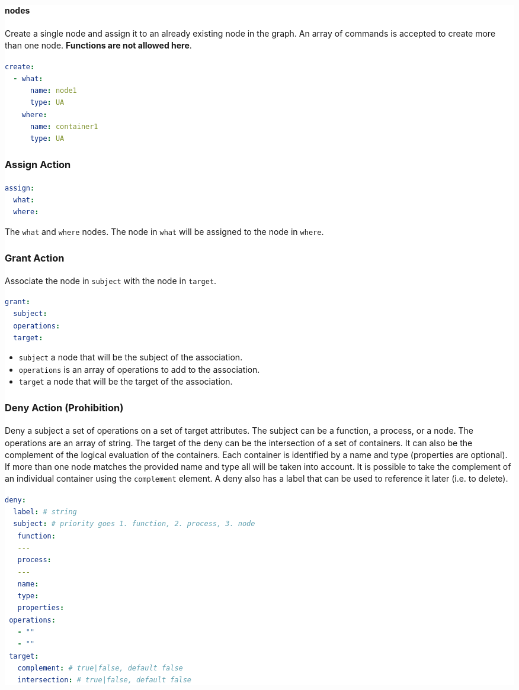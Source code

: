 #### nodes
Create a single node and assign it to an already existing node in the graph. An array of commands is accepted to create
more than one node. **Functions are not allowed here**.
```yaml
create:
  - what:
      name: node1
      type: UA
    where:
      name: container1
      type: UA
```

### Assign Action
```yaml
assign:
  what:
  where:
```
The `what` and `where` nodes.  The node in `what` will be assigned to the node in `where`.

### Grant Action
Associate the node in `subject` with the node in `target`.

```yaml
grant:
  subject:
  operations:
  target:
```

- `subject` a node that will be the subject of the association.
- `operations` is an array of operations to add to the association.
- `target` a node that will be the target of the association.

### Deny Action (Prohibition)
Deny a subject a set of operations on a set of target attributes. The subject can be a function, a process, or a node.
The operations are an array of string.  The target of the deny can be the intersection of a set of containers. 
It can also be the complement of the logical evaluation of the containers. Each container is identified by a name and type (properties are optional).  
If more than one node matches the provided name and type all will be taken into account. It is possible to take the complement 
of an individual container using the `complement` element. A deny also has a label that can be used to reference it later (i.e. to delete).

```yaml
deny:
  label: # string
  subject: # priority goes 1. function, 2. process, 3. node
   function:
   ---
   process:
   ---
   name:
   type:
   properties:
 operations:
   - ""
   - ""
 target:
   complement: # true|false, default false
   intersection: # true|false, default false
```
